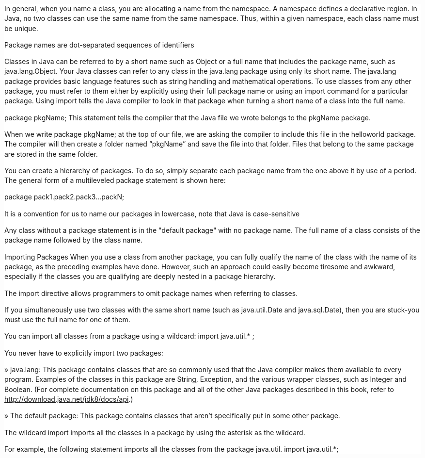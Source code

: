 In general, when you name a class, you are allocating a name from the namespace. A namespace defines a declarative region. In Java, no two classes can use the same name from the same namespace. Thus, within a given namespace, each class name must be unique.

Package names are dot-separated sequences of identifiers

Classes in Java can be referred to by a short name such as Object or a full name that includes the package name, such as java.lang.Object. Your Java classes can refer to any class in the java.lang package using only its short name. The java.lang package provides basic language features such as string handling and mathematical operations. To use classes from any other package, you must refer to them either by explicitly using their full package name or using an import command for a particular package. Using import tells the Java compiler to look in that package when turning a short name of a class into the full name.

package pkgName;
This statement tells the compiler that the Java file we wrote belongs to the pkgName package.

When we write package pkgName; at the top of our file, we are asking the compiler to include this file in the helloworld package. The compiler will then create a folder named “pkgName” and save the file into that folder. Files that belong to the same package are stored in the same folder.

You can create a hierarchy of packages. To do so, simply separate each package name from the one above it by use of a period. The general form of a multileveled package statement is shown here:

package pack1.pack2.pack3...packN;

It is a convention for us to name our packages in lowercase, note that Java is case-sensitive

Any class without a package statement is in the "default package" with no package name.
The fuIl name of a class consists of the package name followed by the class name.


Importing Packages
When you use a class from another package, you can fully qualify the name of the class with the name of its package, as the preceding examples have done. However, such an approach could easily become tiresome and awkward, especially if the classes you are qualifying are deeply nested in a package hierarchy.

The import directive allows programmers to omit package names when referring to classes.

 If you simultaneously use two classes with the same short name (such as java.util.Date and java.sql.Date), then you are stuck-you must use the full name for one of them.

You can import all classes from a package using a wildcard: import java.util.* ;

You never have to explicitly import two packages:

» java.lang: This package contains classes that are so commonly used that the Java compiler makes them available to every program. Examples of the classes in this package are String, Exception, and the various wrapper classes, such as Integer and Boolean. (For complete documentation on this package and all of the other Java packages described in this book, refer to http://download.java.net/jdk8/docs/api.)

» The default package: This package contains classes that aren’t specifically put in some other package.

The wildcard import imports all the classes in a package by using the asterisk as the wildcard.

For example, the following statement imports all the classes from the package java.util.
import java.util.*;
